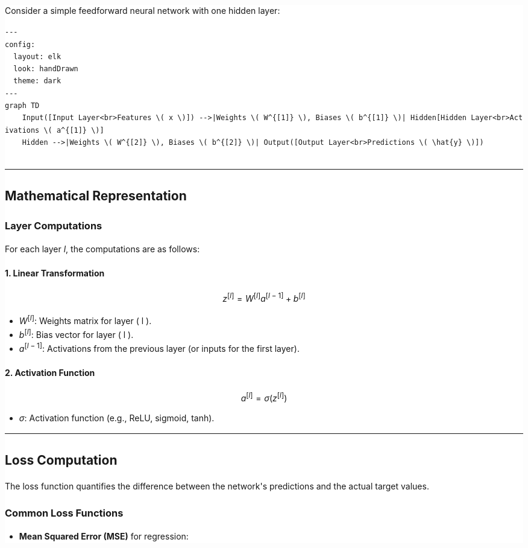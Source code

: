 Consider a simple feedforward neural network with one hidden layer:

```mermaid
---
config:
  layout: elk
  look: handDrawn
  theme: dark
---
graph TD
    Input([Input Layer<br>Features \( x \)]) -->|Weights \( W^{[1]} \), Biases \( b^{[1]} \)| Hidden[Hidden Layer<br>Activations \( a^{[1]} \)]
    Hidden -->|Weights \( W^{[2]} \), Biases \( b^{[2]} \)| Output([Output Layer<br>Predictions \( \hat{y} \)])
    
```

---

## Mathematical Representation

### Layer Computations

For each layer $l$, the computations are as follows:

#### 1. Linear Transformation

   $$
   z^{[l]} = W^{[l]} a^{[l-1]} + b^{[l]}
   $$

   - $W^{[l]}$: Weights matrix for layer \( l \).
   - $b^{[l]}$: Bias vector for layer \( l \).
   - $a^{[l-1]}$: Activations from the previous layer (or inputs for the first layer).

#### 2. Activation Function

   $$
   a^{[l]} = \sigma(z^{[l]})
   $$

   - $\sigma$: Activation function (e.g., ReLU, sigmoid, tanh).

---

## Loss Computation

The loss function quantifies the difference between the network's predictions and the actual target values.

### Common Loss Functions

- **Mean Squared Error (MSE)** for regression:
